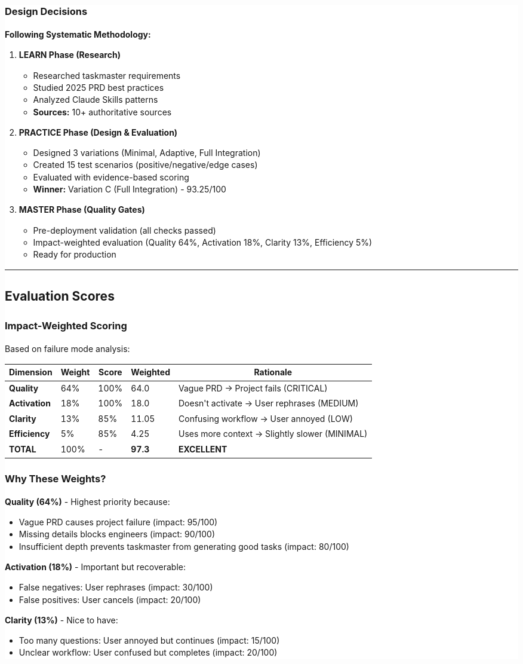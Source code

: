 ### Design Decisions

**Following Systematic Methodology:**

1. **LEARN Phase (Research)**
   - Researched taskmaster requirements
   - Studied 2025 PRD best practices
   - Analyzed Claude Skills patterns
   - **Sources:** 10+ authoritative sources

2. **PRACTICE Phase (Design & Evaluation)**
   - Designed 3 variations (Minimal, Adaptive, Full Integration)
   - Created 15 test scenarios (positive/negative/edge cases)
   - Evaluated with evidence-based scoring
   - **Winner:** Variation C (Full Integration) - 93.25/100

3. **MASTER Phase (Quality Gates)**
   - Pre-deployment validation (all checks passed)
   - Impact-weighted evaluation (Quality 64%, Activation 18%, Clarity 13%, Efficiency 5%)
   - Ready for production

---

## Evaluation Scores

### Impact-Weighted Scoring

Based on failure mode analysis:

| Dimension | Weight | Score | Weighted | Rationale |
|-----------|--------|-------|----------|-----------|
| **Quality** | 64% | 100% | 64.0 | Vague PRD → Project fails (CRITICAL) |
| **Activation** | 18% | 100% | 18.0 | Doesn't activate → User rephrases (MEDIUM) |
| **Clarity** | 13% | 85% | 11.05 | Confusing workflow → User annoyed (LOW) |
| **Efficiency** | 5% | 85% | 4.25 | Uses more context → Slightly slower (MINIMAL) |
| **TOTAL** | 100% | - | **97.3** | **EXCELLENT** |

### Why These Weights?

**Quality (64%)** - Highest priority because:
- Vague PRD causes project failure (impact: 95/100)
- Missing details blocks engineers (impact: 90/100)
- Insufficient depth prevents taskmaster from generating good tasks (impact: 80/100)

**Activation (18%)** - Important but recoverable:
- False negatives: User rephrases (impact: 30/100)
- False positives: User cancels (impact: 20/100)

**Clarity (13%)** - Nice to have:
- Too many questions: User annoyed but continues (impact: 15/100)
- Unclear workflow: User confused but completes (impact: 20/100)
